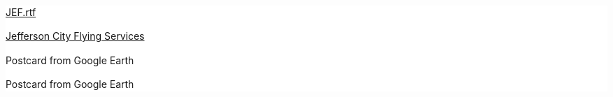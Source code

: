 [JEF.rtf](Jefferson%20City%20Memorial%20Aiport.assets/JEF.rtf)

[Jefferson City Flying Services](https://earth.google.com/web/search/Jefferson+City+Airport,+Airport+Road,+Jefferson+City,+MO/@38.59387885,-92.163884,168.17551742a,805.51855283d,35y,-139.85416552h,60t,360r/data=CncaTRJHCiUweDg3ZGI1ZmIzN2ZiY2M3ZTE6MHgyYzZmMjY1ZGY3ZWNlNzhjKh5KZWZmZXJzb24KQ2l0eSBGbHlpbmcKU2VydmljZXMYAiABIiYKJAmp7ZUgieJGQBHsxENCrHwlQBmBn6Lxx85JwCGQCPD6lz1fwA)

Postcard from Google Earth

Postcard from Google Earth

